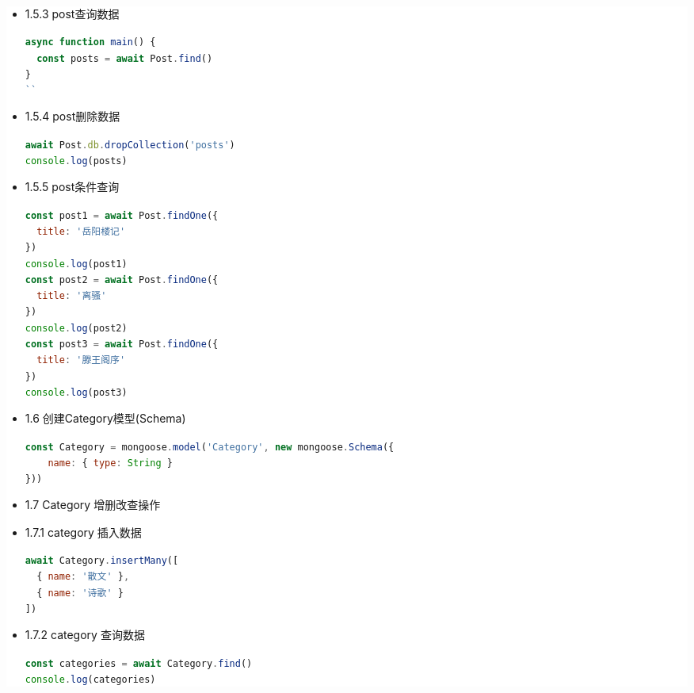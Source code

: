  - 1.5.3 post查询数据

    ```js
    async function main() {
      const posts = await Post.find()
    }
    ``

 - 1.5.4 post删除数据

    ```js
    await Post.db.dropCollection('posts')
    console.log(posts)
    ```

 - 1.5.5 post条件查询

    ```js
    const post1 = await Post.findOne({
      title: '岳阳楼记'
    })
    console.log(post1)
    const post2 = await Post.findOne({
      title: '离骚'
    })
    console.log(post2)
    const post3 = await Post.findOne({
      title: '滕王阁序'
    })
    console.log(post3)
    ```

 - 1.6 创建Category模型(Schema)

    ```js
    const Category = mongoose.model('Category', new mongoose.Schema({
        name: { type: String }
    }))
    ```

- 1.7 Category 增删改查操作

 - 1.7.1 category 插入数据 

    ```js
    await Category.insertMany([
      { name: '散文' },
      { name: '诗歌' }
    ])
    ```

 - 1.7.2 category 查询数据

    ```js
    const categories = await Category.find()
    console.log(categories)
    ```
